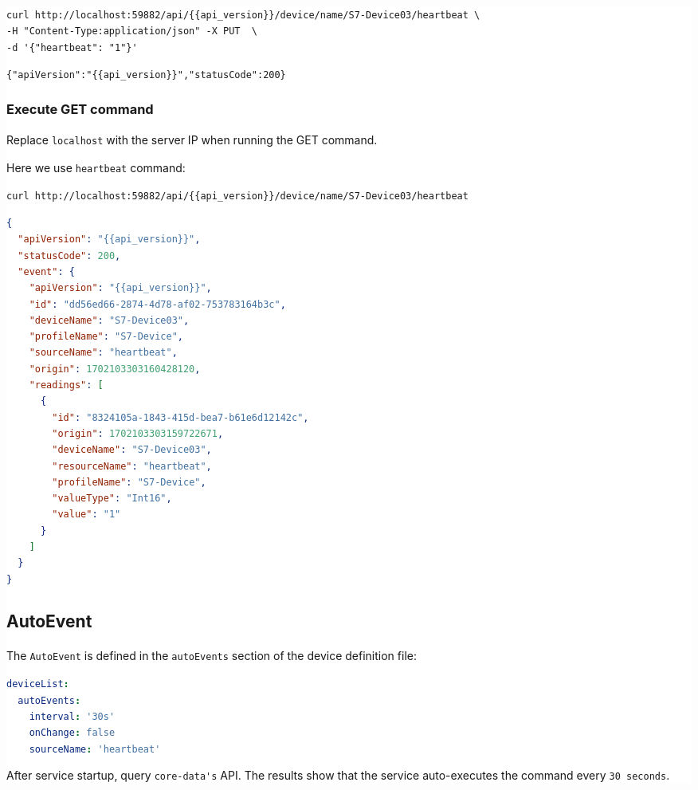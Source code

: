 ```shell
curl http://localhost:59882/api/{{api_version}}/device/name/S7-Device03/heartbeat \
-H "Content-Type:application/json" -X PUT  \
-d '{"heartbeat": "1"}'
```

```
{"apiVersion":"{{api_version}}","statusCode":200}
```

### Execute GET command

Replace `localhost` with the server IP when running the GET command.

Here we use `heartbeat` command:

```shell
curl http://localhost:59882/api/{{api_version}}/device/name/S7-Device03/heartbeat
```

```json
{
  "apiVersion": "{{api_version}}",
  "statusCode": 200,
  "event": {
    "apiVersion": "{{api_version}}",
    "id": "dd56ed66-2874-4d78-af02-753783164b3c",
    "deviceName": "S7-Device03",
    "profileName": "S7-Device",
    "sourceName": "heartbeat",
    "origin": 1702103303160428120,
    "readings": [
      {
        "id": "8324105a-1843-415d-bea7-b61e6d12142c",
        "origin": 1702103303159722671,
        "deviceName": "S7-Device03",
        "resourceName": "heartbeat",
        "profileName": "S7-Device",
        "valueType": "Int16",
        "value": "1"
      }
    ]
  }
}
```

## AutoEvent

The `AutoEvent` is defined in the `autoEvents` section of the device definition file:

```yaml
deviceList:
  autoEvents:
    interval: '30s'
    onChange: false
    sourceName: 'heartbeat'
```

After service startup, query `core-data's` API. The results show that the service auto-executes the command every `30 seconds`.
